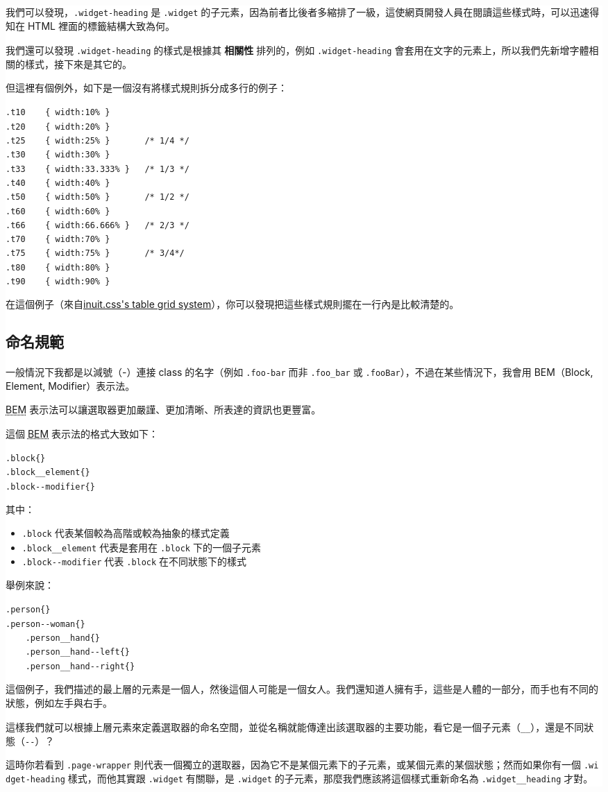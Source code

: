 我們可以發現，`.widget-heading` 是 `.widget` 的子元素，因為前者比後者多縮排了一級，這使網頁開發人員在閱讀這些樣式時，可以迅速得知在 HTML 裡面的標籤結構大致為何。

我們還可以發現 `.widget-heading` 的樣式是根據其 **相關性** 排列的，例如 `.widget-heading` 會套用在文字的元素上，所以我們先新增字體相關的樣式，接下來是其它的。

但這裡有個例外，如下是一個沒有將樣式規則拆分成多行的例子：

    .t10    { width:10% }
    .t20    { width:20% }
    .t25    { width:25% }       /* 1/4 */
    .t30    { width:30% }
    .t33    { width:33.333% }   /* 1/3 */
    .t40    { width:40% }
    .t50    { width:50% }       /* 1/2 */
    .t60    { width:60% }
    .t66    { width:66.666% }   /* 2/3 */
    .t70    { width:70% }
    .t75    { width:75% }       /* 3/4*/
    .t80    { width:80% }
    .t90    { width:90% }

在這個例子（來自[inuit.css's table grid system](https://github.com/csswizardry/inuit.css/blob/master/inuit.css/partials/base/_tables.scss#L88)），你可以發現把這些樣式規則擺在一行內是比較清楚的。

<a name="naming-conventions"></a>
## 命名規範

一般情況下我都是以減號（-）連接 class 的名字（例如 `.foo-bar` 而非 `.foo_bar` 或 `.fooBar`），不過在某些情況下，我會用 BEM（Block, Element, Modifier）表示法。

<abbr title="Block, Element, Modifier">BEM</abbr> 表示法可以讓選取器更加嚴謹、更加清晰、所表達的資訊也更豐富。

這個 <abbr title="Block, Element, Modifier">BEM</abbr> 表示法的格式大致如下：

    .block{}
    .block__element{}
    .block--modifier{}

其中：

* `.block` 代表某個較為高階或較為抽象的樣式定義
* `.block__element` 代表是套用在 `.block` 下的一個子元素
* `.block--modifier` 代表 `.block` 在不同狀態下的樣式

舉例來說：

    .person{}
    .person--woman{}
        .person__hand{}
        .person__hand--left{}
        .person__hand--right{}

這個例子，我們描述的最上層的元素是一個人，然後這個人可能是一個女人。我們還知道人擁有手，這些是人體的一部分，而手也有不同的狀態，例如左手與右手。

這樣我們就可以根據上層元素來定義選取器的命名空間，並從名稱就能傳達出該選取器的主要功能，看它是一個子元素（`__`），還是不同狀態（`--`）？

這時你若看到 `.page-wrapper` 則代表一個獨立的選取器，因為它不是某個元素下的子元素，或某個元素的某個狀態；然而如果你有一個 `.widget-heading` 樣式，而他其實跟 `.widget` 有關聯，是 `.widget` 的子元素，那麼我們應該將這個樣式重新命名為 `.widget__heading` 才對。
